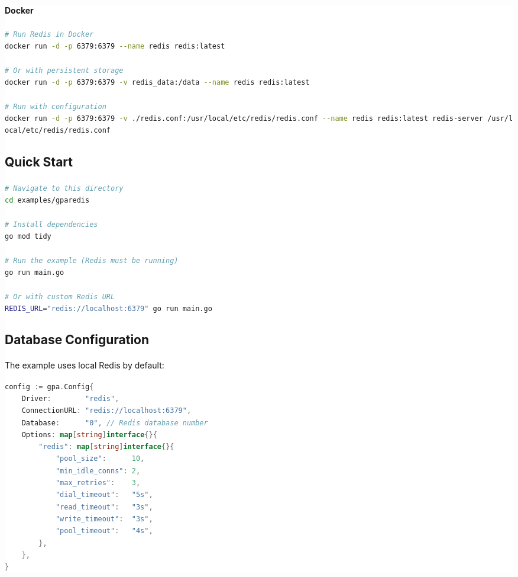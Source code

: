 #### Docker
```bash
# Run Redis in Docker
docker run -d -p 6379:6379 --name redis redis:latest

# Or with persistent storage
docker run -d -p 6379:6379 -v redis_data:/data --name redis redis:latest

# Run with configuration
docker run -d -p 6379:6379 -v ./redis.conf:/usr/local/etc/redis/redis.conf --name redis redis:latest redis-server /usr/local/etc/redis/redis.conf
```

## Quick Start

```bash
# Navigate to this directory
cd examples/gparedis

# Install dependencies
go mod tidy

# Run the example (Redis must be running)
go run main.go

# Or with custom Redis URL
REDIS_URL="redis://localhost:6379" go run main.go
```

## Database Configuration

The example uses local Redis by default:

```go
config := gpa.Config{
    Driver:        "redis",
    ConnectionURL: "redis://localhost:6379",
    Database:      "0", // Redis database number
    Options: map[string]interface{}{
        "redis": map[string]interface{}{
            "pool_size":      10,
            "min_idle_conns": 2,
            "max_retries":    3,
            "dial_timeout":   "5s",
            "read_timeout":   "3s",
            "write_timeout":  "3s",
            "pool_timeout":   "4s",
        },
    },
}
```
